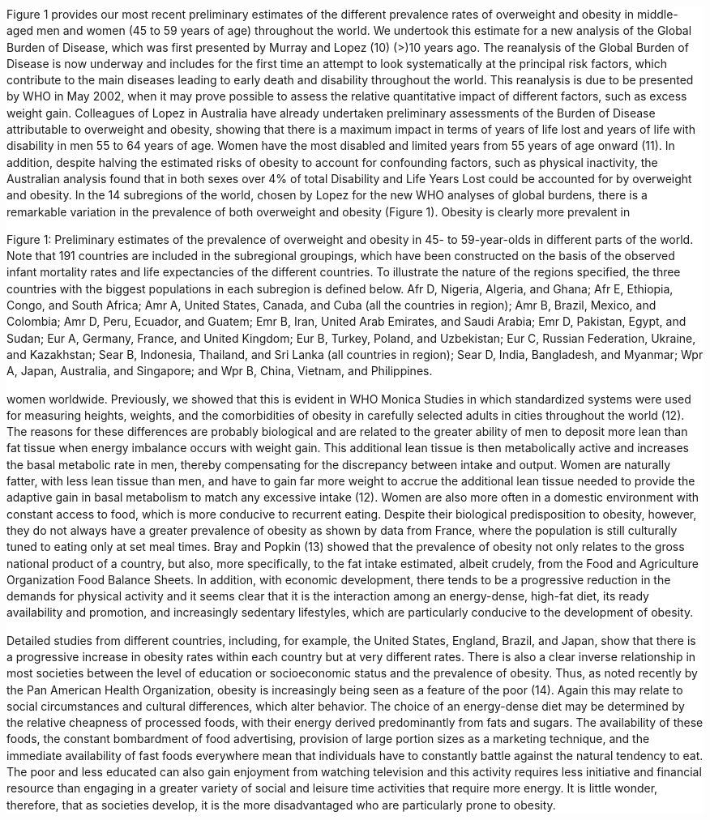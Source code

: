 Figure 1 provides our most recent preliminary estimates of the different prevalence rates of overweight and obesity in middle-aged men and women (45 to 59 years of age) throughout the world. We undertook this estimate for a new analysis of the Global Burden of Disease, which was first presented by Murray and Lopez (10) \(>\)10 years ago. The reanalysis of the Global Burden of Disease is now underway and includes for the first time an attempt to look systematically at the principal risk factors, which contribute to the main diseases leading to early death and disability throughout the world. This reanalysis is due to be presented by WHO in May 2002, when it may prove possible to assess the relative quantitative impact of different factors, such as excess weight gain. Colleagues of Lopez in Australia have already undertaken preliminary assessments of the Burden of Disease attributable to overweight and obesity, showing that there is a maximum impact in terms of years of life lost and years of life with disability in men 55 to 64 years of age. Women have the most disabled and limited years from 55 years of age onward (11). In addition, despite halving the estimated risks of obesity to account for confounding factors, such as physical inactivity, the Australian analysis found that in both sexes over 4% of total Disability and Life Years Lost could be accounted for by overweight and obesity. In the 14 subregions of the world, chosen by Lopez for the new WHO analyses of global burdens, there is a remarkable variation in the prevalence of both overweight and obesity (Figure 1). Obesity is clearly more prevalent in

Figure 1: Preliminary estimates of the prevalence of overweight and obesity in 45- to 59-year-olds in different parts of the world. Note that 191 countries are included in the subregional groupings, which have been constructed on the basis of the observed infant mortality rates and life expectancies of the different countries. To illustrate the nature of the regions specified, the three countries with the biggest populations in each subregion is defined below. Afr D, Nigeria, Algeria, and Ghana; Afr E, Ethiopia, Congo, and South Africa; Amr A, United States, Canada, and Cuba (all the countries in region); Amr B, Brazil, Mexico, and Colombia; Amr D, Peru, Ecuador, and Guatem; Emr B, Iran, United Arab Emirates, and Saudi Arabia; Emr D, Pakistan, Egypt, and Sudan; Eur A, Germany, France, and United Kingdom; Eur B, Turkey, Poland, and Uzbekistan; Eur C, Russian Federation, Ukraine, and Kazakhstan; Sear B, Indonesia, Thailand, and Sri Lanka (all countries in region); Sear D, India, Bangladesh, and Myanmar; Wpr A, Japan, Australia, and Singapore; and Wpr B, China, Vietnam, and Philippines.

 women worldwide. Previously, we showed that this is evident in WHO Monica Studies in which standardized systems were used for measuring heights, weights, and the comorbidities of obesity in carefully selected adults in cities throughout the world (12). The reasons for these differences are probably biological and are related to the greater ability of men to deposit more lean than fat tissue when energy imbalance occurs with weight gain. This additional lean tissue is then metabolically active and increases the basal metabolic rate in men, thereby compensating for the discrepancy between intake and output. Women are naturally fatter, with less lean tissue than men, and have to gain far more weight to accrue the additional lean tissue needed to provide the adaptive gain in basal metabolism to match any excessive intake (12). Women are also more often in a domestic environment with constant access to food, which is more conducive to recurrent eating. Despite their biological predisposition to obesity, however, they do not always have a greater prevalence of obesity as shown by data from France, where the population is still culturally tuned to eating only at set meal times. Bray and Popkin (13) showed that the prevalence of obesity not only relates to the gross national product of a country, but also, more specifically, to the fat intake estimated, albeit crudely, from the Food and Agriculture Organization Food Balance Sheets. In addition, with economic development, there tends to be a progressive reduction in the demands for physical activity and it seems clear that it is the interaction among an energy-dense, high-fat diet, its ready availability and promotion, and increasingly sedentary lifestyles, which are particularly conducive to the development of obesity.

Detailed studies from different countries, including, for example, the United States, England, Brazil, and Japan, show that there is a progressive increase in obesity rates within each country but at very different rates. There is also a clear inverse relationship in most societies between the level of education or socioeconomic status and the prevalence of obesity. Thus, as noted recently by the Pan American Health Organization, obesity is increasingly being seen as a feature of the poor (14). Again this may relate to social circumstances and cultural differences, which alter behavior. The choice of an energy-dense diet may be determined by the relative cheapness of processed foods, with their energy derived predominantly from fats and sugars. The availability of these foods, the constant bombardment of food advertising, provision of large portion sizes as a marketing technique, and the immediate availability of fast foods everywhere mean that individuals have to constantly battle against the natural tendency to eat. The poor and less educated can also gain enjoyment from watching television and this activity requires less initiative and financial resource than engaging in a greater variety of social and leisure time activities that require more energy. It is little wonder, therefore, that as societies develop, it is the more disadvantaged who are particularly prone to obesity.